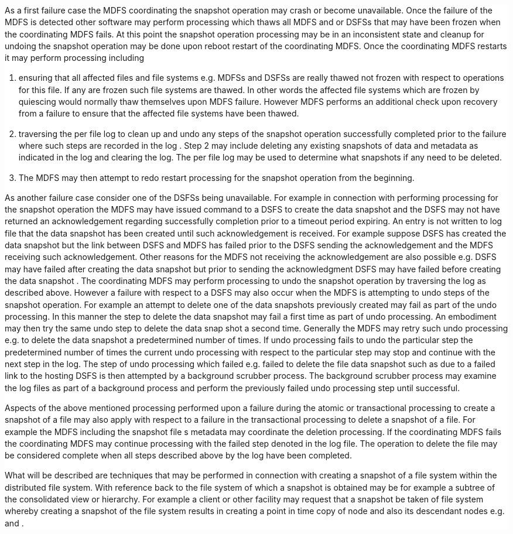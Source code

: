As a first failure case the MDFS coordinating the snapshot operation may crash or become unavailable. Once the failure of the MDFS is detected other software may perform processing which thaws all MDFS and or DSFSs that may have been frozen when the coordinating MDFS fails. At this point the snapshot operation processing may be in an inconsistent state and cleanup for undoing the snapshot operation may be done upon reboot restart of the coordinating MDFS. Once the coordinating MDFS restarts it may perform processing including 

1. ensuring that all affected files and file systems e.g. MDFSs and DSFSs are really thawed not frozen with respect to operations for this file. If any are frozen such file systems are thawed. In other words the affected file systems which are frozen by quiescing would normally thaw themselves upon MDFS failure. However MDFS performs an additional check upon recovery from a failure to ensure that the affected file systems have been thawed.

2. traversing the per file log to clean up and undo any steps of the snapshot operation successfully completed prior to the failure where such steps are recorded in the log . Step 2 may include deleting any existing snapshots of data and metadata as indicated in the log and clearing the log. The per file log may be used to determine what snapshots if any need to be deleted.

3. The MDFS may then attempt to redo restart processing for the snapshot operation from the beginning.

As another failure case consider one of the DSFSs being unavailable. For example in connection with performing processing for the snapshot operation the MDFS may have issued command to a DSFS to create the data snapshot and the DSFS may not have returned an acknowledgement regarding successfully completion prior to a timeout period expiring. An entry is not written to log file that the data snapshot has been created until such acknowledgement is received. For example suppose DSFS has created the data snapshot but the link between DSFS and MDFS has failed prior to the DSFS sending the acknowledgement and the MDFS receiving such acknowledgement. Other reasons for the MDFS not receiving the acknowledgement are also possible e.g. DSFS may have failed after creating the data snapshot but prior to sending the acknowledgment DSFS may have failed before creating the data snapshot . The coordinating MDFS may perform processing to undo the snapshot operation by traversing the log as described above. However a failure with respect to a DSFS may also occur when the MDFS is attempting to undo steps of the snapshot operation. For example an attempt to delete one of the data snapshots previously created may fail as part of the undo processing. In this manner the step to delete the data snapshot may fail a first time as part of undo processing. An embodiment may then try the same undo step to delete the data snap shot a second time. Generally the MDFS may retry such undo processing e.g. to delete the data snapshot a predetermined number of times. If undo processing fails to undo the particular step the predetermined number of times the current undo processing with respect to the particular step may stop and continue with the next step in the log. The step of undo processing which failed e.g. failed to delete the file data snapshot such as due to a failed link to the hosting DSFS is then attempted by a background scrubber process. The background scrubber process may examine the log files as part of a background process and perform the previously failed undo processing step until successful.

Aspects of the above mentioned processing performed upon a failure during the atomic or transactional processing to create a snapshot of a file may also apply with respect to a failure in the transactional processing to delete a snapshot of a file. For example the MDFS including the snapshot file s metadata may coordinate the deletion processing. If the coordinating MDFS fails the coordinating MDFS may continue processing with the failed step denoted in the log file. The operation to delete the file may be considered complete when all steps described above by the log have been completed.

What will be described are techniques that may be performed in connection with creating a snapshot of a file system within the distributed file system. With reference back to the file system of which a snapshot is obtained may be for example a subtree of the consolidated view or hierarchy. For example a client or other facility may request that a snapshot be taken of file system whereby creating a snapshot of the file system results in creating a point in time copy of node and also its descendant nodes e.g. and .

